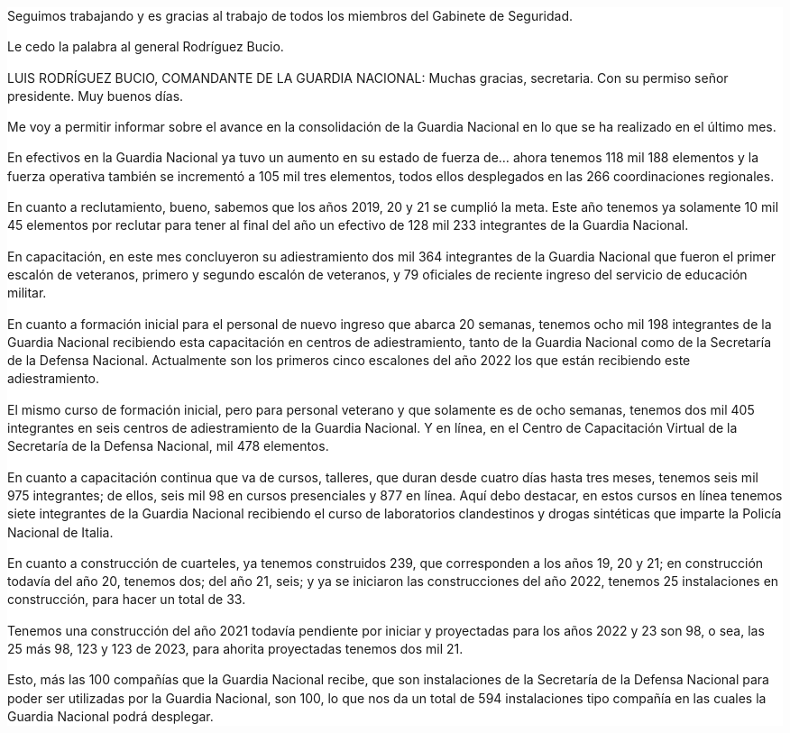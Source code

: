 Seguimos trabajando y es gracias al trabajo de todos los miembros del Gabinete
de Seguridad.

Le cedo la palabra al general Rodríguez Bucio.

LUIS RODRÍGUEZ BUCIO, COMANDANTE DE LA GUARDIA NACIONAL: Muchas gracias,
secretaria. Con su permiso señor presidente. Muy buenos días.

Me voy a permitir informar sobre el avance en la consolidación de la Guardia
Nacional en lo que se ha realizado en el último mes.

En efectivos en la Guardia Nacional ya tuvo un aumento en su estado de fuerza
de… ahora tenemos 118 mil 188 elementos y la fuerza operativa también se
incrementó a 105 mil tres elementos, todos ellos desplegados en las 266
coordinaciones regionales.

En cuanto a reclutamiento, bueno, sabemos que los años 2019, 20 y 21 se
cumplió la meta. Este año tenemos ya solamente 10 mil 45 elementos por
reclutar para tener al final del año un efectivo de 128 mil 233 integrantes de
la Guardia Nacional.

En capacitación, en este mes concluyeron su adiestramiento dos mil 364
integrantes de la Guardia Nacional que fueron el primer escalón de veteranos,
primero y segundo escalón de veteranos, y 79 oficiales de reciente ingreso del
servicio de educación militar.

En cuanto a formación inicial para el personal de nuevo ingreso que abarca 20
semanas, tenemos ocho mil 198 integrantes de la Guardia Nacional recibiendo
esta capacitación en centros de adiestramiento, tanto de la Guardia Nacional
como de la Secretaría de la Defensa Nacional. Actualmente son los primeros
cinco escalones del año 2022 los que están recibiendo este adiestramiento.

El mismo curso de formación inicial, pero para personal veterano y que
solamente es de ocho semanas, tenemos dos mil 405 integrantes en seis centros
de adiestramiento de la Guardia Nacional. Y en línea, en el Centro de
Capacitación Virtual de la Secretaría de la Defensa Nacional, mil 478
elementos.

En cuanto a capacitación continua que va de cursos, talleres, que duran desde
cuatro días hasta tres meses, tenemos seis mil 975 integrantes; de ellos, seis
mil 98 en cursos presenciales y 877 en línea. Aquí debo destacar, en estos
cursos en línea tenemos siete integrantes de la Guardia Nacional recibiendo el
curso de laboratorios clandestinos y drogas sintéticas que imparte la Policía
Nacional de Italia.

En cuanto a construcción de cuarteles, ya tenemos construidos 239, que
corresponden a los años 19, 20 y 21; en construcción todavía del año 20,
tenemos dos; del año 21, seis; y ya se iniciaron las construcciones del año
2022, tenemos 25 instalaciones en construcción, para hacer un total de 33.

Tenemos una construcción del año 2021 todavía pendiente por iniciar y
proyectadas para los años 2022 y 23 son 98, o sea, las 25 más 98, 123 y 123 de
2023, para ahorita proyectadas tenemos dos mil 21.

Esto, más las 100 compañías que la Guardia Nacional recibe, que son
instalaciones de la Secretaría de la Defensa Nacional para poder ser
utilizadas por la Guardia Nacional, son 100, lo que nos da un total de 594
instalaciones tipo compañía en las cuales la Guardia Nacional podrá desplegar.
